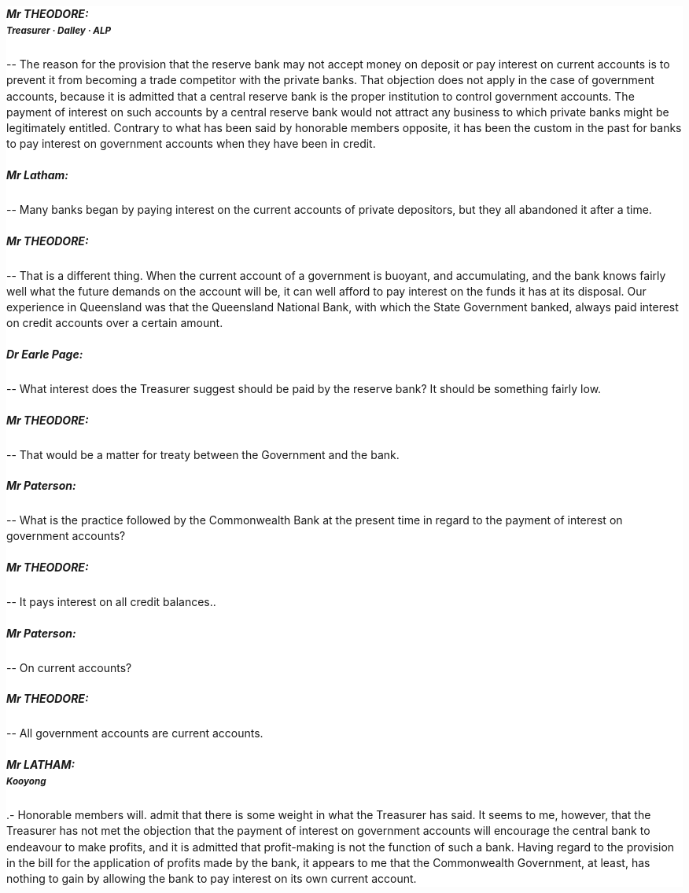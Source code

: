 ##### Mr THEODORE:<br><small class="text-muted">Treasurer &middot; Dalley &middot; ALP</small>

--  The reason for the provision that the reserve bank may not accept money on deposit or pay interest on current accounts is to prevent it from becoming a trade competitor with the private banks. That objection does not apply in the case of government accounts, because it is admitted that a central reserve bank is the proper institution to control government accounts. The payment of interest on such accounts by  a  central reserve bank would not attract any business to which private banks might be legitimately entitled. Contrary to what has been said by honorable members opposite, it has been the custom in the past for banks to pay interest on government accounts when they have been in credit. 

##### Mr Latham:

--  Many banks began by paying interest on the current accounts of private depositors, but they all abandoned it after a time. 

##### Mr THEODORE:

-- That is a different thing. When the current account of a government is buoyant, and accumulating, and the bank knows fairly well what the future demands on the account will be, it can well afford to pay interest on the funds it has at its disposal. Our experience in Queensland was that the Queensland National Bank, with which the State Government banked, always paid interest on credit accounts over a certain amount. 

##### Dr Earle Page:

--  What interest does the Treasurer suggest should be paid by the reserve bank? It should be something fairly low. 

##### Mr THEODORE:

-- That would be a matter for treaty between the Government and the bank. 

##### Mr Paterson:

--  What is the practice followed by the Commonwealth Bank at the present time in regard to the payment of interest on government accounts? 

##### Mr THEODORE:

-- It pays interest on all credit balances.. 

##### Mr Paterson:

--  On current accounts? 

##### Mr THEODORE:

-- All government accounts are current accounts. 

##### Mr LATHAM:<br><small class="text-muted">Kooyong</small>

.- Honorable members will. admit that there is some weight in what the Treasurer has said. It seems to me, however, that the Treasurer has not met the objection that the payment of interest on government accounts will encourage the central bank to endeavour to make profits, and it is admitted that profit-making is not the function of such a bank. Having regard to the provision in the bill for the application of profits made by the bank, it appears to me that the Commonwealth Government, at least, has nothing to gain by allowing the bank to pay interest on its own current account. 
